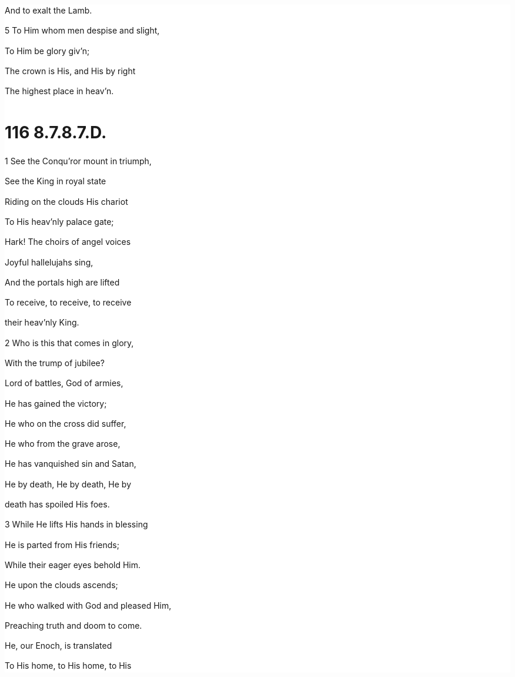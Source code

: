 And to exalt the Lamb.

5 To Him whom men despise and slight,

To Him be glory giv’n;

The crown is His, and His by right

The highest place in heav’n.

# 116 8.7.8.7.D.

1 See the Conqu’ror mount in triumph,

See the King in royal state

Riding on the clouds His chariot

To His heav’nly palace gate;

Hark! The choirs of angel voices

Joyful hallelujahs sing,

And the portals high are lifted

To receive, to receive, to receive

their heav’nly King.

2 Who is this that comes in glory,

With the trump of jubilee?

Lord of battles, God of armies,

He has gained the victory;

He who on the cross did suffer,

He who from the grave arose,

He has vanquished sin and Satan,

He by death, He by death, He by

death has spoiled His foes.

3 While He lifts His hands in blessing

He is parted from His friends;

While their eager eyes behold Him.

He upon the clouds ascends;

He who walked with God and pleased Him,

Preaching truth and doom to come.

He, our Enoch, is translated

To His home, to His home, to His
